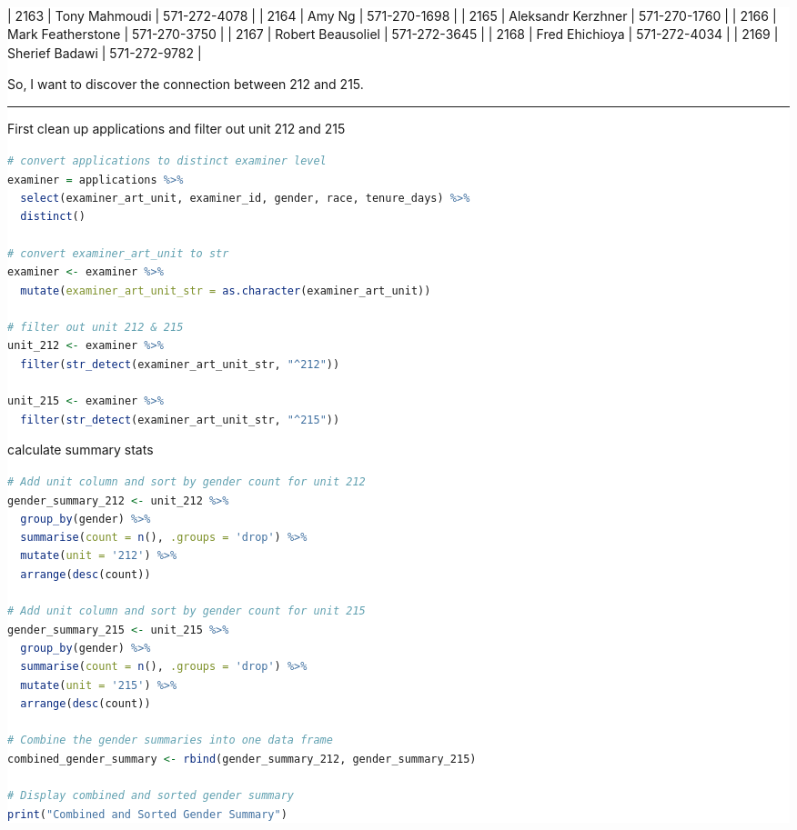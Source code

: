 | 2163     | Tony Mahmoudi                     | 571-272-4078 |
| 2164     | Amy Ng                            | 571-270-1698 |
| 2165     | Aleksandr Kerzhner                | 571-270-1760 |
| 2166     | Mark Featherstone                 | 571-270-3750 |
| 2167     | Robert Beausoliel                 | 571-272-3645 |
| 2168     | Fred Ehichioya                    | 571-272-4034 |
| 2169     | Sherief Badawi                    | 571-272-9782 |

So, I want to discover the connection between 212 and 215.

--------------------------------------------------------------------------------------------------------------------

First clean up applications and filter out unit 212 and 215

``` r
# convert applications to distinct examiner level 
examiner = applications %>%
  select(examiner_art_unit, examiner_id, gender, race, tenure_days) %>%
  distinct()

# convert examiner_art_unit to str 
examiner <- examiner %>%
  mutate(examiner_art_unit_str = as.character(examiner_art_unit))

# filter out unit 212 & 215
unit_212 <- examiner %>%
  filter(str_detect(examiner_art_unit_str, "^212"))

unit_215 <- examiner %>%
  filter(str_detect(examiner_art_unit_str, "^215"))
```

calculate summary stats

``` r
# Add unit column and sort by gender count for unit 212
gender_summary_212 <- unit_212 %>%
  group_by(gender) %>%
  summarise(count = n(), .groups = 'drop') %>%
  mutate(unit = '212') %>%
  arrange(desc(count))

# Add unit column and sort by gender count for unit 215
gender_summary_215 <- unit_215 %>%
  group_by(gender) %>%
  summarise(count = n(), .groups = 'drop') %>%
  mutate(unit = '215') %>%
  arrange(desc(count))

# Combine the gender summaries into one data frame
combined_gender_summary <- rbind(gender_summary_212, gender_summary_215)

# Display combined and sorted gender summary
print("Combined and Sorted Gender Summary")
```
